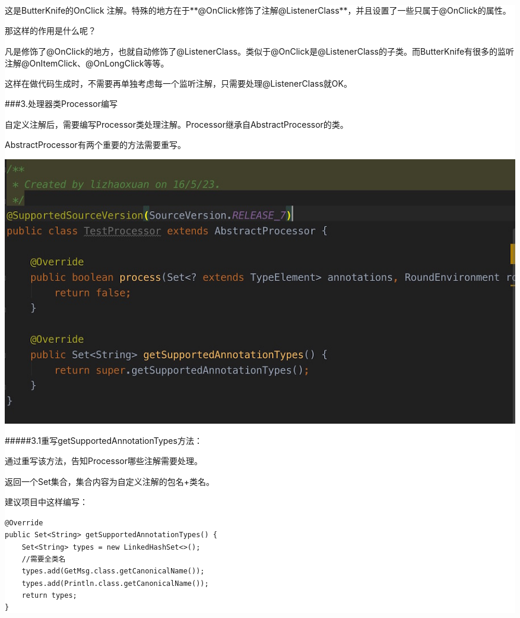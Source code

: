 
这是ButterKnife的OnClick 注解。特殊的地方在于**@OnClick修饰了注解@ListenerClass**，并且设置了一些只属于@OnClick的属性。

那这样的作用是什么呢？

凡是修饰了@OnClick的地方，也就自动修饰了@ListenerClass。类似于@OnClick是@ListenerClass的子类。而ButterKnife有很多的监听注解@OnItemClick、@OnLongClick等等。

这样在做代码生成时，不需要再单独考虑每一个监听注解，只需要处理@ListenerClass就OK。


###3.处理器类Processor编写

自定义注解后，需要编写Processor类处理注解。Processor继承自AbstractProcessor的类。

AbstractProcessor有两个重要的方法需要重写。

![](./1.jpeg)


#####3.1重写getSupportedAnnotationTypes方法：

通过重写该方法，告知Processor哪些注解需要处理。

返回一个Set集合，集合内容为自定义注解的包名+类名。

建议项目中这样编写：

	@Override
    public Set<String> getSupportedAnnotationTypes() {
        Set<String> types = new LinkedHashSet<>();
        //需要全类名
        types.add(GetMsg.class.getCanonicalName()); 
        types.add(Println.class.getCanonicalName());
        return types;
    }
    
